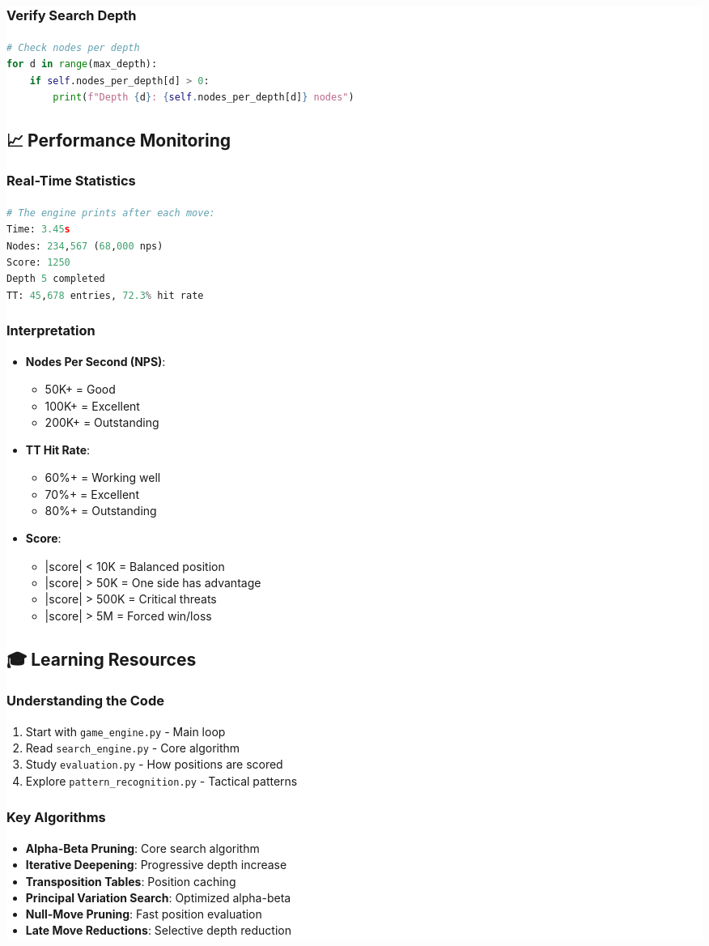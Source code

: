 ### Verify Search Depth
```python
# Check nodes per depth
for d in range(max_depth):
    if self.nodes_per_depth[d] > 0:
        print(f"Depth {d}: {self.nodes_per_depth[d]} nodes")
```

## 📈 Performance Monitoring

### Real-Time Statistics
```python
# The engine prints after each move:
Time: 3.45s
Nodes: 234,567 (68,000 nps)
Score: 1250
Depth 5 completed
TT: 45,678 entries, 72.3% hit rate
```

### Interpretation
- **Nodes Per Second (NPS)**: 
  - 50K+ = Good
  - 100K+ = Excellent
  - 200K+ = Outstanding

- **TT Hit Rate**:
  - 60%+ = Working well
  - 70%+ = Excellent
  - 80%+ = Outstanding

- **Score**:
  - |score| < 10K = Balanced position
  - |score| > 50K = One side has advantage
  - |score| > 500K = Critical threats
  - |score| > 5M = Forced win/loss



## 🎓 Learning Resources

### Understanding the Code
1. Start with `game_engine.py` - Main loop
2. Read `search_engine.py` - Core algorithm
3. Study `evaluation.py` - How positions are scored
4. Explore `pattern_recognition.py` - Tactical patterns

### Key Algorithms
- **Alpha-Beta Pruning**: Core search algorithm
- **Iterative Deepening**: Progressive depth increase
- **Transposition Tables**: Position caching
- **Principal Variation Search**: Optimized alpha-beta
- **Null-Move Pruning**: Fast position evaluation
- **Late Move Reductions**: Selective depth reduction

